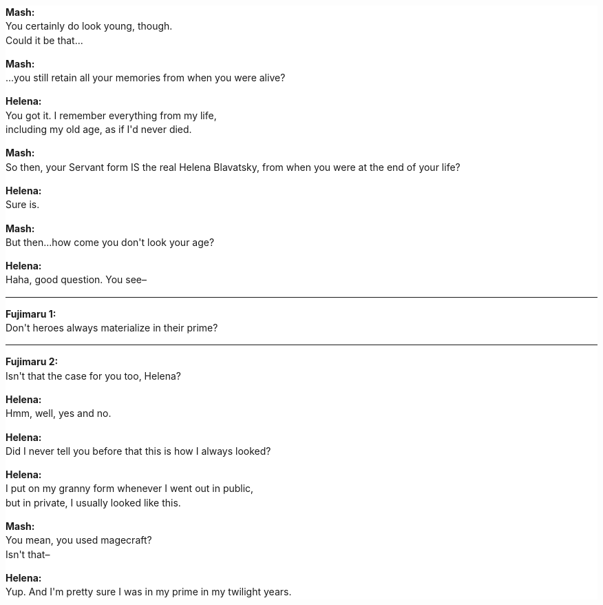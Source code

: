    
**Mash:**   
You certainly do look young, though.  
Could it be that...  
  
   
**Mash:**   
...you still retain all your memories from when you were alive?  
  
   
**Helena:**   
You got it. I remember everything from my life,  
including my old age, as if I'd never died.  
  
   
**Mash:**   
So then, your Servant form IS the real Helena Blavatsky, from when you were at the end of your life?  
  
   
**Helena:**   
Sure is.  
  
   
**Mash:**   
But then...how come you don't look your age?  
  
   
**Helena:**   
Haha, good question. You see&ndash;  
  
   
---  
  
**Fujimaru 1:**   
Don't heroes always materialize in their prime?  
  
---  
  
**Fujimaru 2:**   
Isn't that the case for you too, Helena?  
   
  
   
**Helena:**   
Hmm, well, yes and no.  
  
   
**Helena:**   
Did I never tell you before that this is how I always looked?  
  
   
**Helena:**   
I put on my granny form whenever I went out in public,  
but in private, I usually looked like this.  
  
   
**Mash:**   
You mean, you used magecraft?  
Isn't that&ndash;  
  
   
**Helena:**   
Yup. And I'm pretty sure I was in my prime in my twilight years.  
  